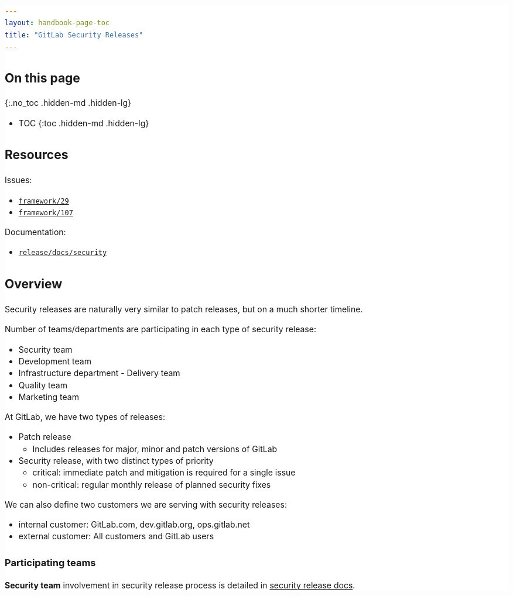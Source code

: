 ```yaml
---
layout: handbook-page-toc
title: "GitLab Security Releases"
---
```


## On this page
{:.no_toc .hidden-md .hidden-lg}

- TOC
{:toc .hidden-md .hidden-lg}

## Resources

Issues:

* [`framework/29`](https://gitlab.com/gitlab-com/gl-infra/delivery/issues/29)
* [`framework/107`](https://gitlab.com/gitlab-com/gl-infra/delivery/issues/107)

Documentation:

* [`release/docs/security`](https://gitlab.com/gitlab-org/release/docs/tree/master/general/security)

## Overview

Security releases are naturally very similar to patch releases, but
on a much shorter timeline.

Number of teams/departments are participating in each type of security release:

* Security team
* Development team
* Infrastructure department - Delivery team
* Quality team
* Marketing team

At GitLab, we have two types of releases:

* Patch release
  * Includes releases for major, minor and patch versions of GitLab
* Security release, with two distinct types of priority
  * critical: immediate patch and mitigation is required for a single issue
  * non-critical: regular monthly release of planned security fixes

We can also define two customers we are serving with security releases:

* internal customer: GitLab.com, dev.gitlab.org, ops.gitlab.net
* external customer: All customers and GitLab users

### Participating teams

**Security team** involvement in security release process is detailed in [security release docs](https://gitlab.com/gitlab-org/release/docs/blob/master/general/security/security-engineer.md).
